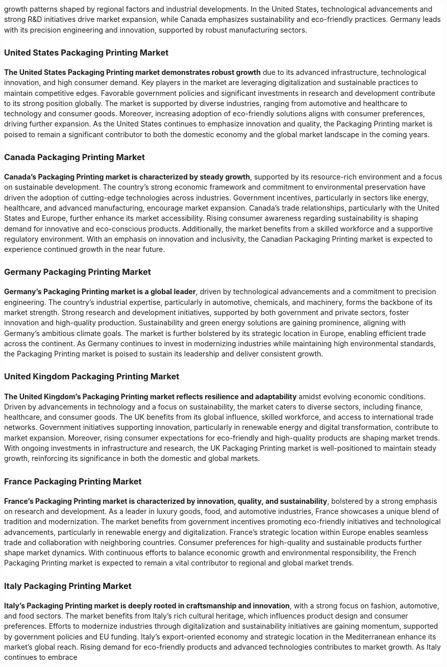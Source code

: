 growth patterns shaped by regional factors and industrial developments. In the United States, technological advancements and strong R&amp;D initiatives drive market expansion, while Canada emphasizes sustainability and eco-friendly practices. Germany leads with its precision engineering and innovation, supported by robust manufacturing sectors.</span></em></p></blockquote><h3><strong>United States Packaging Printing Market</strong></h3><p><strong>The United States Packaging Printing market demonstrates robust growth</strong> due to its advanced infrastructure, technological innovation, and high consumer demand. Key players in the market are leveraging digitalization and sustainable practices to maintain competitive edges. Favorable government policies and significant investments in research and development contribute to its strong position globally. The market is supported by diverse industries, ranging from automotive and healthcare to technology and consumer goods. Moreover, increasing adoption of eco-friendly solutions aligns with consumer preferences, driving further expansion. As the United States continues to emphasize innovation and quality, the Packaging Printing market is poised to remain a significant contributor to both the domestic economy and the global market landscape in the coming years.</p><h3><strong>Canada Packaging Printing Market</strong></h3><p><strong>Canada&rsquo;s Packaging Printing market is characterized by steady growth</strong>, supported by its resource-rich environment and a focus on sustainable development. The country&rsquo;s strong economic framework and commitment to environmental preservation have driven the adoption of cutting-edge technologies across industries. Government incentives, particularly in sectors like energy, healthcare, and advanced manufacturing, encourage market expansion. Canada&rsquo;s trade relationships, particularly with the United States and Europe, further enhance its market accessibility. Rising consumer awareness regarding sustainability is shaping demand for innovative and eco-conscious products. Additionally, the market benefits from a skilled workforce and a supportive regulatory environment. With an emphasis on innovation and inclusivity, the Canadian Packaging Printing market is expected to experience continued growth in the near future.</p><h3><strong>Germany Packaging Printing Market</strong></h3><p><strong>Germany&rsquo;s Packaging Printing market is a global leader</strong>, driven by technological advancements and a commitment to precision engineering. The country&rsquo;s industrial expertise, particularly in automotive, chemicals, and machinery, forms the backbone of its market strength. Strong research and development initiatives, supported by both government and private sectors, foster innovation and high-quality production. Sustainability and green energy solutions are gaining prominence, aligning with Germany&rsquo;s ambitious climate goals. The market is further bolstered by its strategic location in Europe, enabling efficient trade across the continent. As Germany continues to invest in modernizing industries while maintaining high environmental standards, the Packaging Printing market is poised to sustain its leadership and deliver consistent growth.</p><h3><strong>United Kingdom Packaging Printing Market</strong></h3><p><strong>The United Kingdom&rsquo;s Packaging Printing market reflects resilience and adaptability</strong> amidst evolving economic conditions. Driven by advancements in technology and a focus on sustainability, the market caters to diverse sectors, including finance, healthcare, and consumer goods. The UK benefits from its global influence, skilled workforce, and access to international trade networks. Government initiatives supporting innovation, particularly in renewable energy and digital transformation, contribute to market expansion. Moreover, rising consumer expectations for eco-friendly and high-quality products are shaping market trends. With ongoing investments in infrastructure and research, the UK Packaging Printing market is well-positioned to maintain steady growth, reinforcing its significance in both the domestic and global markets.</p><h3><strong>France Packaging Printing Market</strong></h3><p><strong>France&rsquo;s Packaging Printing market is characterized by innovation, quality, and sustainability</strong>, bolstered by a strong emphasis on research and development. As a leader in luxury goods, food, and automotive industries, France showcases a unique blend of tradition and modernization. The market benefits from government incentives promoting eco-friendly initiatives and technological advancements, particularly in renewable energy and digitalization. France&rsquo;s strategic location within Europe enables seamless trade and collaboration with neighboring countries. Consumer preferences for high-quality and sustainable products further shape market dynamics. With continuous efforts to balance economic growth and environmental responsibility, the French Packaging Printing market is expected to remain a vital contributor to regional and global market trends.</p><h3><strong>Italy Packaging Printing Market</strong></h3><p><strong>Italy&rsquo;s Packaging Printing market is deeply rooted in craftsmanship and innovation</strong>, with a strong focus on fashion, automotive, and food sectors. The market benefits from Italy&rsquo;s rich cultural heritage, which influences product design and consumer preferences. Efforts to modernize industries through digitalization and sustainability initiatives are gaining momentum, supported by government policies and EU funding. Italy&rsquo;s export-oriented economy and strategic location in the Mediterranean enhance its market&rsquo;s global reach. Rising demand for eco-friendly products and advanced technologies contributes to market growth. As Italy continues to embrace